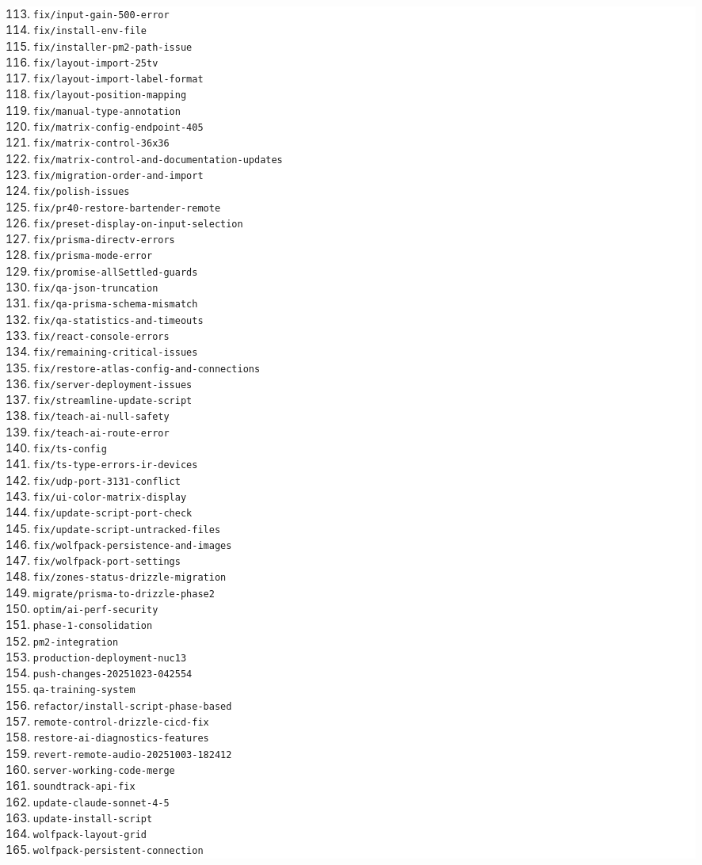 113. `fix/input-gain-500-error`
114. `fix/install-env-file`
115. `fix/installer-pm2-path-issue`
116. `fix/layout-import-25tv`
117. `fix/layout-import-label-format`
118. `fix/layout-position-mapping`
119. `fix/manual-type-annotation`
120. `fix/matrix-config-endpoint-405`
121. `fix/matrix-control-36x36`
122. `fix/matrix-control-and-documentation-updates`
123. `fix/migration-order-and-import`
124. `fix/polish-issues`
125. `fix/pr40-restore-bartender-remote`
126. `fix/preset-display-on-input-selection`
127. `fix/prisma-directv-errors`
128. `fix/prisma-mode-error`
129. `fix/promise-allSettled-guards`
130. `fix/qa-json-truncation`
131. `fix/qa-prisma-schema-mismatch`
132. `fix/qa-statistics-and-timeouts`
133. `fix/react-console-errors`
134. `fix/remaining-critical-issues`
135. `fix/restore-atlas-config-and-connections`
136. `fix/server-deployment-issues`
137. `fix/streamline-update-script`
138. `fix/teach-ai-null-safety`
139. `fix/teach-ai-route-error`
140. `fix/ts-config`
141. `fix/ts-type-errors-ir-devices`
142. `fix/udp-port-3131-conflict`
143. `fix/ui-color-matrix-display`
144. `fix/update-script-port-check`
145. `fix/update-script-untracked-files`
146. `fix/wolfpack-persistence-and-images`
147. `fix/wolfpack-port-settings`
148. `fix/zones-status-drizzle-migration`
149. `migrate/prisma-to-drizzle-phase2`
150. `optim/ai-perf-security`
151. `phase-1-consolidation`
152. `pm2-integration`
153. `production-deployment-nuc13`
154. `push-changes-20251023-042554`
155. `qa-training-system`
156. `refactor/install-script-phase-based`
157. `remote-control-drizzle-cicd-fix`
158. `restore-ai-diagnostics-features`
159. `revert-remote-audio-20251003-182412`
160. `server-working-code-merge`
161. `soundtrack-api-fix`
162. `update-claude-sonnet-4-5`
163. `update-install-script`
164. `wolfpack-layout-grid`
165. `wolfpack-persistent-connection`
